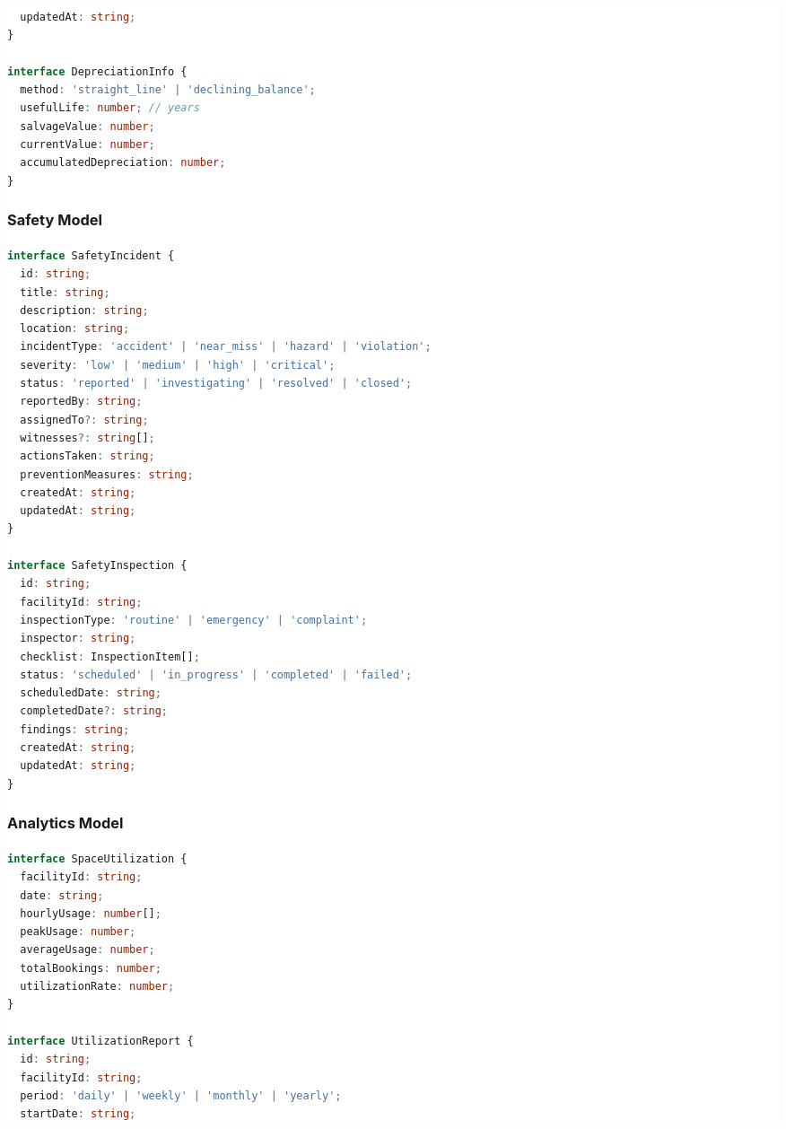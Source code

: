 ```typescript
  updatedAt: string;
}

interface DepreciationInfo {
  method: 'straight_line' | 'declining_balance';
  usefulLife: number; // years
  salvageValue: number;
  currentValue: number;
  accumulatedDepreciation: number;
}
```

### Safety Model
```typescript
interface SafetyIncident {
  id: string;
  title: string;
  description: string;
  location: string;
  incidentType: 'accident' | 'near_miss' | 'hazard' | 'violation';
  severity: 'low' | 'medium' | 'high' | 'critical';
  status: 'reported' | 'investigating' | 'resolved' | 'closed';
  reportedBy: string;
  assignedTo?: string;
  witnesses?: string[];
  actionsTaken: string;
  preventionMeasures: string;
  createdAt: string;
  updatedAt: string;
}

interface SafetyInspection {
  id: string;
  facilityId: string;
  inspectionType: 'routine' | 'emergency' | 'complaint';
  inspector: string;
  checklist: InspectionItem[];
  status: 'scheduled' | 'in_progress' | 'completed' | 'failed';
  scheduledDate: string;
  completedDate?: string;
  findings: string;
  createdAt: string;
  updatedAt: string;
}
```

### Analytics Model
```typescript
interface SpaceUtilization {
  facilityId: string;
  date: string;
  hourlyUsage: number[];
  peakUsage: number;
  averageUsage: number;
  totalBookings: number;
  utilizationRate: number;
}

interface UtilizationReport {
  id: string;
  facilityId: string;
  period: 'daily' | 'weekly' | 'monthly' | 'yearly';
  startDate: string;
```